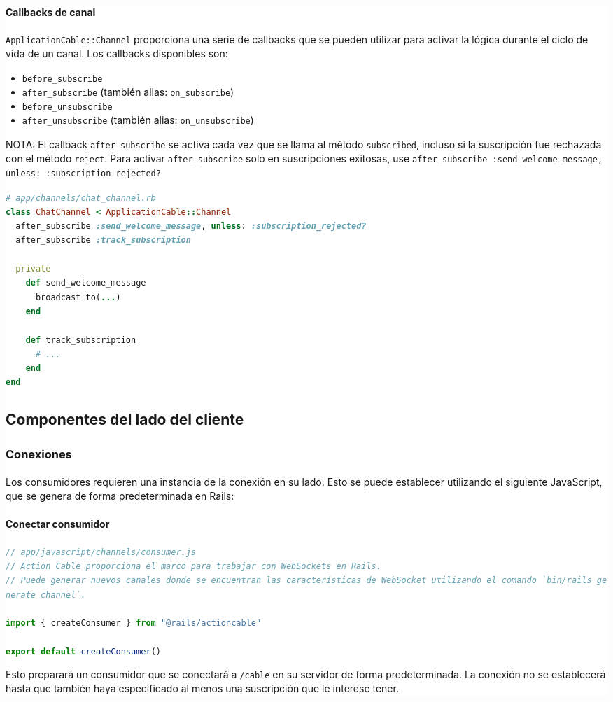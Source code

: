 #### Callbacks de canal

`ApplicationCable::Channel` proporciona una serie de callbacks que se pueden utilizar para activar la lógica
durante el ciclo de vida de un canal. Los callbacks disponibles son:

- `before_subscribe`
- `after_subscribe` (también alias: `on_subscribe`)
- `before_unsubscribe`
- `after_unsubscribe` (también alias: `on_unsubscribe`)

NOTA: El callback `after_subscribe` se activa cada vez que se llama al método `subscribed`,
incluso si la suscripción fue rechazada con el método `reject`. Para activar `after_subscribe`
solo en suscripciones exitosas, use `after_subscribe :send_welcome_message, unless: :subscription_rejected?`

```ruby
# app/channels/chat_channel.rb
class ChatChannel < ApplicationCable::Channel
  after_subscribe :send_welcome_message, unless: :subscription_rejected?
  after_subscribe :track_subscription

  private
    def send_welcome_message
      broadcast_to(...)
    end

    def track_subscription
      # ...
    end
end
```

## Componentes del lado del cliente

### Conexiones

Los consumidores requieren una instancia de la conexión en su lado. Esto se puede
establecer utilizando el siguiente JavaScript, que se genera de forma predeterminada en Rails:

#### Conectar consumidor

```js
// app/javascript/channels/consumer.js
// Action Cable proporciona el marco para trabajar con WebSockets en Rails.
// Puede generar nuevos canales donde se encuentran las características de WebSocket utilizando el comando `bin/rails generate channel`.

import { createConsumer } from "@rails/actioncable"

export default createConsumer()
```

Esto preparará un consumidor que se conectará a `/cable` en su servidor de forma predeterminada.
La conexión no se establecerá hasta que también haya especificado al menos una suscripción
que le interese tener.
